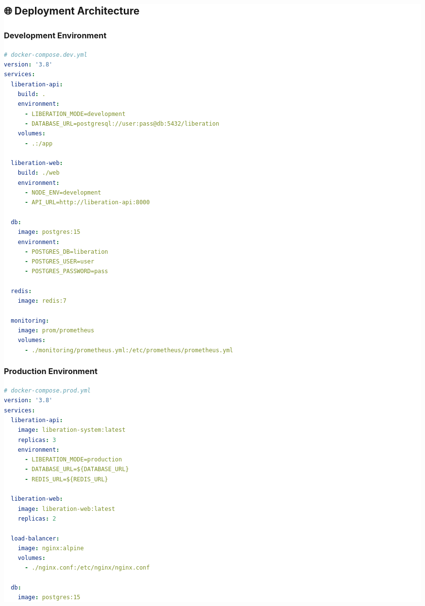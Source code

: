 
## 🌐 Deployment Architecture

### Development Environment

```yaml
# docker-compose.dev.yml
version: '3.8'
services:
  liberation-api:
    build: .
    environment:
      - LIBERATION_MODE=development
      - DATABASE_URL=postgresql://user:pass@db:5432/liberation
    volumes:
      - .:/app
    
  liberation-web:
    build: ./web
    environment:
      - NODE_ENV=development
      - API_URL=http://liberation-api:8000
    
  db:
    image: postgres:15
    environment:
      - POSTGRES_DB=liberation
      - POSTGRES_USER=user
      - POSTGRES_PASSWORD=pass
    
  redis:
    image: redis:7
    
  monitoring:
    image: prom/prometheus
    volumes:
      - ./monitoring/prometheus.yml:/etc/prometheus/prometheus.yml
```

### Production Environment

```yaml
# docker-compose.prod.yml
version: '3.8'
services:
  liberation-api:
    image: liberation-system:latest
    replicas: 3
    environment:
      - LIBERATION_MODE=production
      - DATABASE_URL=${DATABASE_URL}
      - REDIS_URL=${REDIS_URL}
    
  liberation-web:
    image: liberation-web:latest
    replicas: 2
    
  load-balancer:
    image: nginx:alpine
    volumes:
      - ./nginx.conf:/etc/nginx/nginx.conf
    
  db:
    image: postgres:15
```